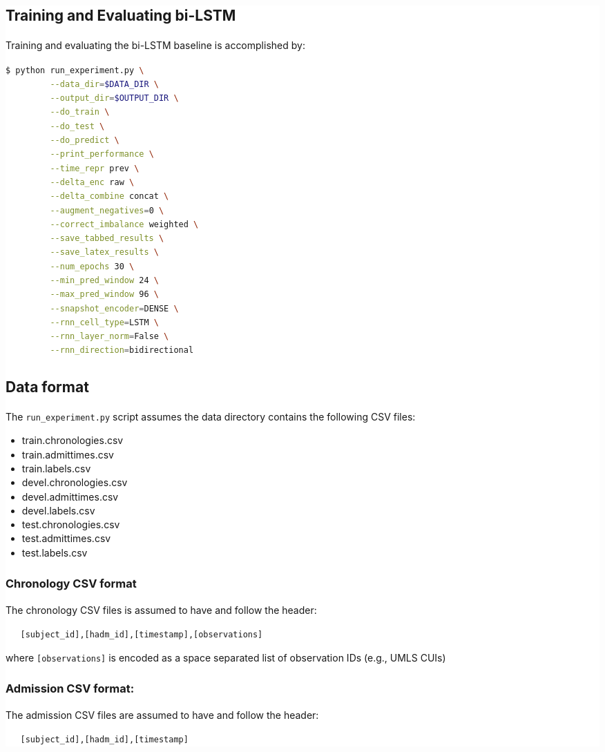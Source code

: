## Training and Evaluating bi-LSTM
Training and evaluating the bi-LSTM baseline is accomplished by:
```bash
$ python run_experiment.py \
         --data_dir=$DATA_DIR \
         --output_dir=$OUTPUT_DIR \
         --do_train \
         --do_test \
         --do_predict \
         --print_performance \
         --time_repr prev \
         --delta_enc raw \
         --delta_combine concat \
         --augment_negatives=0 \
         --correct_imbalance weighted \
         --save_tabbed_results \
         --save_latex_results \
         --num_epochs 30 \
         --min_pred_window 24 \
         --max_pred_window 96 \
         --snapshot_encoder=DENSE \
         --rnn_cell_type=LSTM \
         --rnn_layer_norm=False \
         --rnn_direction=bidirectional
```

## Data format
The `run_experiment.py` script assumes the data directory contains the following CSV files:
- train.chronologies.csv
- train.admittimes.csv
- train.labels.csv
- devel.chronologies.csv
- devel.admittimes.csv
- devel.labels.csv
- test.chronologies.csv
- test.admittimes.csv
- test.labels.csv


### Chronology CSV format
The chronology CSV files is assumed to have and follow the header:

       [subject_id],[hadm_id],[timestamp],[observations]

where ``[observations]`` is encoded as a space separated list of observation IDs (e.g., UMLS CUIs)

### Admission CSV format:
The admission CSV files are assumed to have and follow the header:
    
       [subject_id],[hadm_id],[timestamp]
       